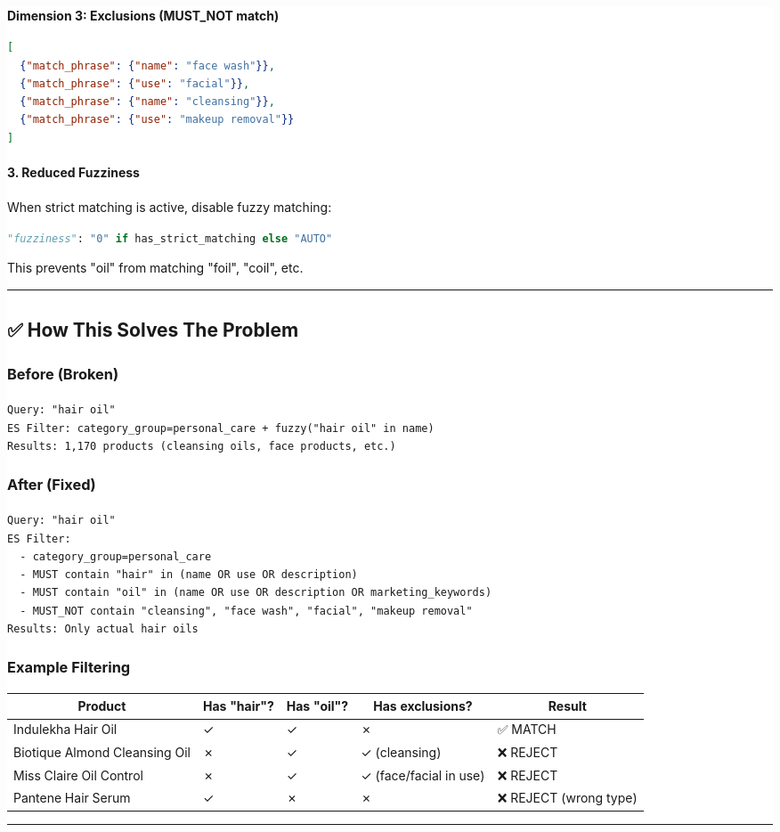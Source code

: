 **Dimension 3: Exclusions (MUST_NOT match)**
```json
[
  {"match_phrase": {"name": "face wash"}},
  {"match_phrase": {"use": "facial"}},
  {"match_phrase": {"name": "cleansing"}},
  {"match_phrase": {"use": "makeup removal"}}
]
```

#### 3. Reduced Fuzziness

When strict matching is active, disable fuzzy matching:
```python
"fuzziness": "0" if has_strict_matching else "AUTO"
```

This prevents "oil" from matching "foil", "coil", etc.

---

## ✅ How This Solves The Problem

### Before (Broken)
```
Query: "hair oil"
ES Filter: category_group=personal_care + fuzzy("hair oil" in name)
Results: 1,170 products (cleansing oils, face products, etc.)
```

### After (Fixed)
```
Query: "hair oil"  
ES Filter: 
  - category_group=personal_care
  - MUST contain "hair" in (name OR use OR description)
  - MUST contain "oil" in (name OR use OR description OR marketing_keywords)
  - MUST_NOT contain "cleansing", "face wash", "facial", "makeup removal"
Results: Only actual hair oils
```

### Example Filtering

| Product | Has "hair"? | Has "oil"? | Has exclusions? | Result |
|---------|-------------|------------|-----------------|--------|
| Indulekha Hair Oil | ✓ | ✓ | ✗ | ✅ MATCH |
| Biotique Almond Cleansing Oil | ✗ | ✓ | ✓ (cleansing) | ❌ REJECT |
| Miss Claire Oil Control | ✗ | ✓ | ✓ (face/facial in use) | ❌ REJECT |
| Pantene Hair Serum | ✓ | ✗ | ✗ | ❌ REJECT (wrong type) |

---
